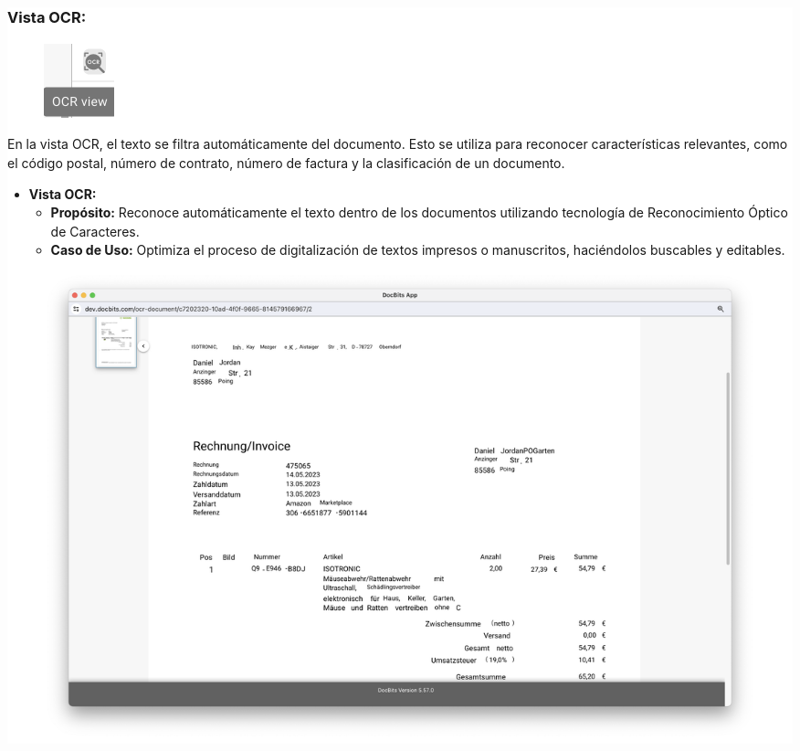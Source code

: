 ### **Vista OCR:**

<figure><img src="../../../.gitbook/assets/validation_screen17.png" alt="" width="77"><figcaption></figcaption></figure>

En la vista OCR, el texto se filtra automáticamente del documento. Esto se utiliza para reconocer características relevantes, como el código postal, número de contrato, número de factura y la clasificación de un documento.

* **Vista OCR:**
  * **Propósito:** Reconoce automáticamente el texto dentro de los documentos utilizando tecnología de Reconocimiento Óptico de Caracteres.
  * **Caso de Uso:** Optimiza el proceso de digitalización de textos impresos o manuscritos, haciéndolos buscables y editables.

<figure><img src="../../../.gitbook/assets/validation_screen18.png" alt=""><figcaption></figcaption></figure>
